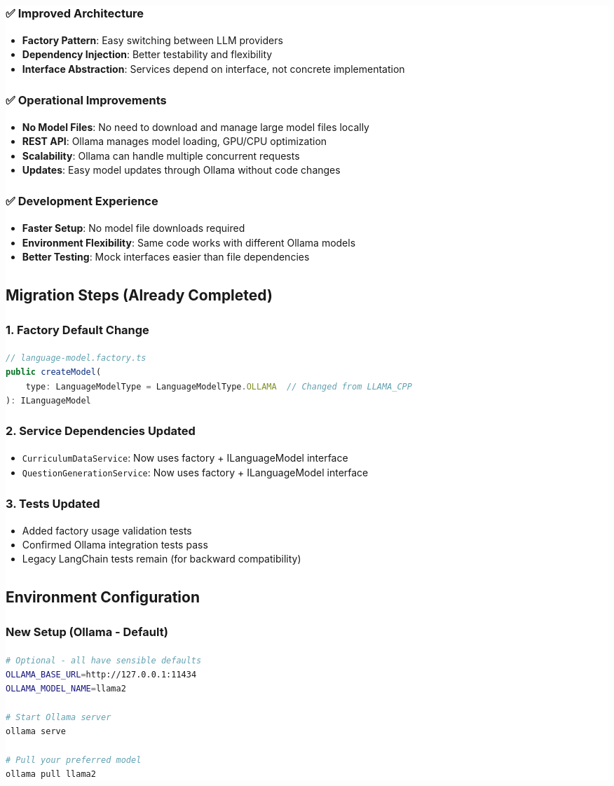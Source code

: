 ### ✅ Improved Architecture

-   **Factory Pattern**: Easy switching between LLM providers
-   **Dependency Injection**: Better testability and flexibility
-   **Interface Abstraction**: Services depend on interface, not concrete implementation

### ✅ Operational Improvements

-   **No Model Files**: No need to download and manage large model files locally
-   **REST API**: Ollama manages model loading, GPU/CPU optimization
-   **Scalability**: Ollama can handle multiple concurrent requests
-   **Updates**: Easy model updates through Ollama without code changes

### ✅ Development Experience

-   **Faster Setup**: No model file downloads required
-   **Environment Flexibility**: Same code works with different Ollama models
-   **Better Testing**: Mock interfaces easier than file dependencies

## Migration Steps (Already Completed)

### 1. Factory Default Change

```typescript
// language-model.factory.ts
public createModel(
    type: LanguageModelType = LanguageModelType.OLLAMA  // Changed from LLAMA_CPP
): ILanguageModel
```

### 2. Service Dependencies Updated

-   `CurriculumDataService`: Now uses factory + ILanguageModel interface
-   `QuestionGenerationService`: Now uses factory + ILanguageModel interface

### 3. Tests Updated

-   Added factory usage validation tests
-   Confirmed Ollama integration tests pass
-   Legacy LangChain tests remain (for backward compatibility)

## Environment Configuration

### New Setup (Ollama - Default)

```bash
# Optional - all have sensible defaults
OLLAMA_BASE_URL=http://127.0.0.1:11434
OLLAMA_MODEL_NAME=llama2

# Start Ollama server
ollama serve

# Pull your preferred model
ollama pull llama2
```

